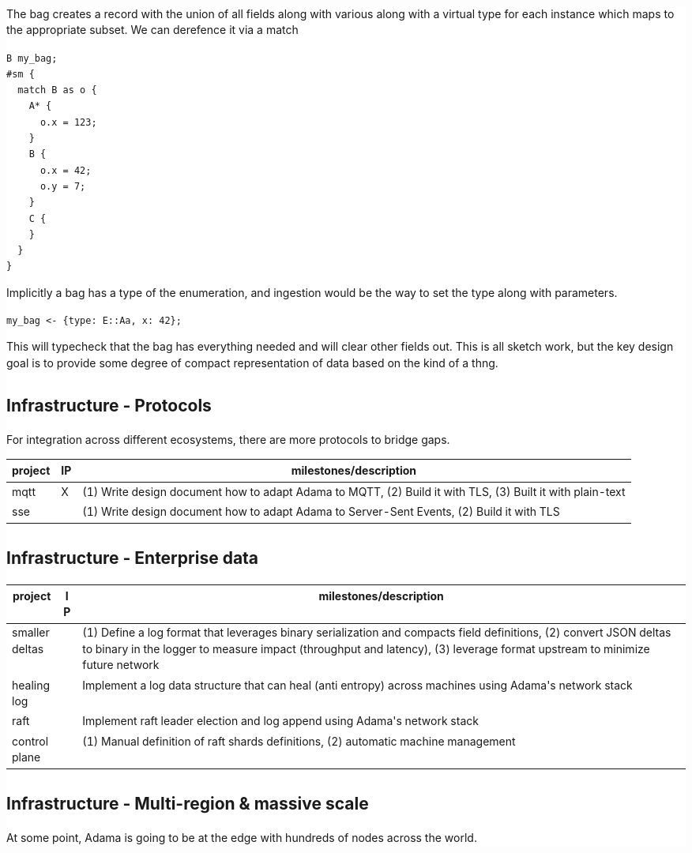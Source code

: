 The bag creates a record with the union of all fields along with various along with a virtual type for each instance which maps to the appropriate subset.
We can derefence it via a match

```adama
B my_bag;
#sm {
  match B as o {
    A* {
      o.x = 123;
    }
    B {
      o.x = 42;
      o.y = 7;
    }
    C {
    }
  }
}
```

Implicitly a bag has a type of the enumeration, and ingestion would be the way to set the type along with parameters.

```adama
my_bag <- {type: E::Aa, x: 42};
```

This will typecheck that the bag has everything needed and will clear other fields out. This is all sketch work, but the key design goal is to provide some degree of compact representation of data based on the kind of a thng.


## Infrastructure - Protocols
For integration across different ecosystems, there are more protocols to bridge gaps.

| project   | IP  | milestones/description                                                                                    |
|-----------|-----|-----------------------------------------------------------------------------------------------------------|
| mqtt      | X   | (1) Write design document how to adapt Adama to MQTT, (2) Build it with TLS, (3) Built it with plain-text |
| sse       |     | (1) Write design document how to adapt Adama to Server-Sent Events, (2) Build it with TLS                 |                             

## Infrastructure - Enterprise data
| project        | IP  | milestones/description                                                                                                                                                                                                                          |
|----------------|-----|-------------------------------------------------------------------------------------------------------------------------------------------------------------------------------------------------------------------------------------------------|
| smaller deltas |     | (1) Define a log format that leverages binary serialization and compacts field definitions, (2) convert JSON deltas to binary in the logger to measure impact (throughput and latency), (3) leverage format upstream to minimize future network |
| healing log    |     | Implement a log data structure that can heal (anti entropy) across machines using Adama's network stack                                                                                                                                         |
| raft           |     | Implement raft leader election and log append using Adama's network stack                                                                                                                                                                       |
| control plane  |     | (1) Manual definition of raft shards definitions, (2) automatic machine management                                                                                                                                                              |

## Infrastructure - Multi-region &amp; massive scale
At some point, Adama is going to be at the edge with hundreds of nodes across the world.

